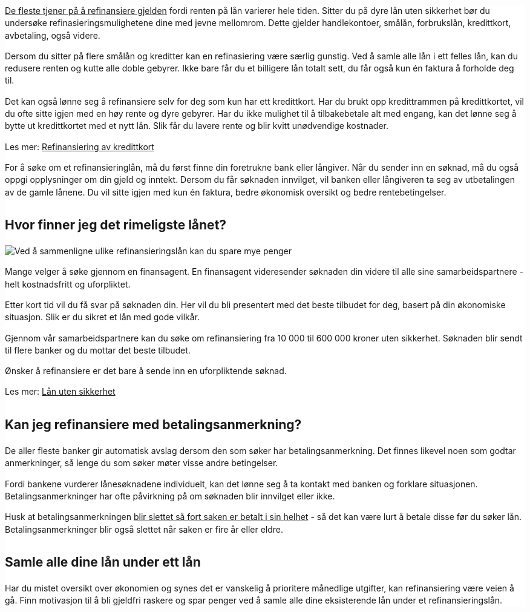 [De fleste tjener på å refinansiere gjelden](https://www.dagbladet.no/refinansiering/refinansiere-lan) fordi renten på lån varierer hele tiden. Sitter du på dyre lån uten sikkerhet bør du undersøke refinasieringsmulighetene dine med jevne mellomrom. Dette gjelder handlekontoer, smålån, forbrukslån, kredittkort, avbetaling, også videre.

<quote>Dersom du sitter på flere smålån og kreditter kan en refinasiering være særlig gunstig. Ved å samle alle lån i ett felles lån, kan du redusere renten og kutte alle doble gebyrer. Ikke bare får du et billigere lån totalt sett, du får også kun én faktura å forholde deg til.</quote>

Det kan også lønne seg å refinansiere selv for deg som kun har ett kredittkort. Har du brukt opp kredittrammen på kredittkortet, vil du ofte sitte igjen med en høy rente og dyre gebyrer. Har du ikke mulighet til å tilbakebetale alt med engang, kan det lønne seg å bytte ut kredittkortet med et nytt lån. Slik får du lavere rente og blir kvitt unødvendige kostnader.

Les mer: [Refinansiering av kredittkort](https://www.dagbladet.no/refinansiering/refinansiering-av-kredittkort)

For å søke om et refinansieringlån, må du først finne din foretrukne bank eller långiver. Når du sender inn en søknad, må du også oppgi opplysninger om din gjeld og inntekt. Dersom du får søknaden innvilget, vil banken eller långiveren ta seg av utbetalingen av de gamle lånene. Du vil sitte igjen med kun én faktura, bedre økonomisk oversikt og bedre rentebetingelser.

## Hvor finner jeg det rimeligste lånet?

![Ved å sammenligne ulike refinansieringslån kan du spare mye penger](/refinansiering/img/refinansier-a-fa-bedre-kontroll-pa-okonomien.jpg "Sammenlign tilbud på refinansiering")

Mange velger å søke gjennom en finansagent. En finansagent videresender søknaden din videre til alle sine samarbeidspartnere - helt kostnadsfritt og uforpliktet.

Etter kort tid vil du få svar på søknaden din. Her vil du bli presentert med det beste tilbudet for deg, basert på din økonomiske situasjon. Slik er du sikret et lån med gode vilkår.

Gjennom vår samarbeidspartnere kan du søke om refinansiering fra 10 000 til 600 000 kroner uten sikkerhet. Søknaden blir sendt til flere banker og du mottar det beste tilbudet.

Ønsker å refinansiere er det bare å sende inn en uforpliktende søknad.

Les mer: [Lån uten sikkerhet](https://www.dagbladet.no/refinansiering/lan-uten-sikkerhet)

## Kan jeg refinansiere med betalingsanmerkning?

De aller fleste banker gir automatisk avslag dersom den som søker har betalingsanmerkning. Det finnes likevel noen som godtar anmerkninger, så lenge du som søker møter visse andre betingelser.

Fordi bankene vurderer lånesøknadene individuelt, kan det lønne seg å ta kontakt med banken og forklare situasjonen. Betalingsanmerkninger har ofte påvirkning på om søknaden blir innvilget eller ikke.

Husk at betalingsanmerkningen [blir slettet så fort saken er betalt i sin helhet](https://www.sismo.no/no/pub/tema/betalingsanmerkninger) - så det kan være lurt å betale disse før du søker lån. Betalingsanmerkninger blir også slettet når saken er fire år eller eldre.

## Samle alle dine lån under ett lån

Har du mistet oversikt over økonomien og synes det er vanskelig å prioritere månedlige utgifter, kan refinansiering være veien å gå. Finn motivasjon til å bli gjeldfri raskere og spar penger ved å samle alle dine eksisterende lån under et refinansieringslån.
